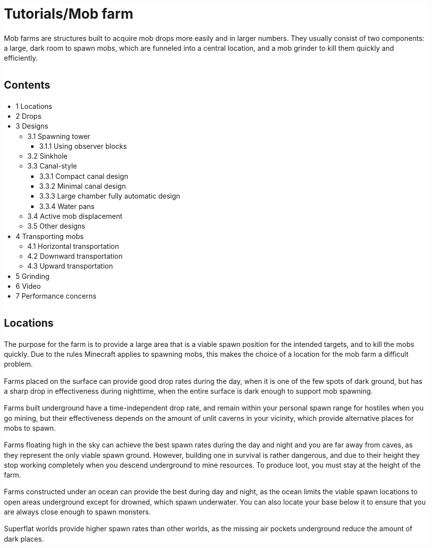 # Tutorials/Mob farm
Mob farms are structures built to acquire mob drops more easily and in larger numbers. They usually consist of two components: a large, dark room to spawn mobs, which are funneled into a central location, and a mob grinder to kill them quickly and efficiently.

## Contents
- 1 Locations
- 2 Drops
- 3 Designs
	- 3.1 Spawning tower
		- 3.1.1 Using observer blocks
	- 3.2 Sinkhole
	- 3.3 Canal-style
		- 3.3.1 Compact canal design
		- 3.3.2 Minimal canal design
		- 3.3.3 Large chamber fully automatic design
		- 3.3.4 Water pans
	- 3.4 Active mob displacement
	- 3.5 Other designs
- 4 Transporting mobs
	- 4.1 Horizontal transportation
	- 4.2 Downward transportation
	- 4.3 Upward transportation
- 5 Grinding
- 6 Video
- 7 Performance concerns

## Locations
The purpose for the farm is to provide a large area that is a viable spawn position for the intended targets, and to kill the mobs quickly. Due to the rules Minecraft applies to spawning mobs, this makes the choice of a location for the mob farm a difficult problem.

Farms placed on the surface can provide good drop rates during the day, when it is one of the few spots of dark ground, but has a sharp drop in effectiveness during nighttime, when the entire surface is dark enough to support mob spawning.

Farms built underground have a time-independent drop rate, and remain within your personal spawn range for hostiles when you go mining, but their effectiveness depends on the amount of unlit caverns in your vicinity, which provide alternative places for mobs to spawn.

Farms floating high in the sky can achieve the best spawn rates during the day and night and you are far away from caves, as they represent the only viable spawn ground. However, building one in survival is rather dangerous, and due to their height they stop working completely when you descend underground to mine resources. To produce loot, you must stay at the height of the farm.

Farms constructed under an ocean can provide the best during day and night, as the ocean limits the viable spawn locations to open areas underground except for drowned, which spawn underwater. You can also locate your base below it to ensure that you are always close enough to spawn monsters. 

Superflat worlds provide higher spawn rates than other worlds, as the missing air pockets underground reduce the amount of dark places.

